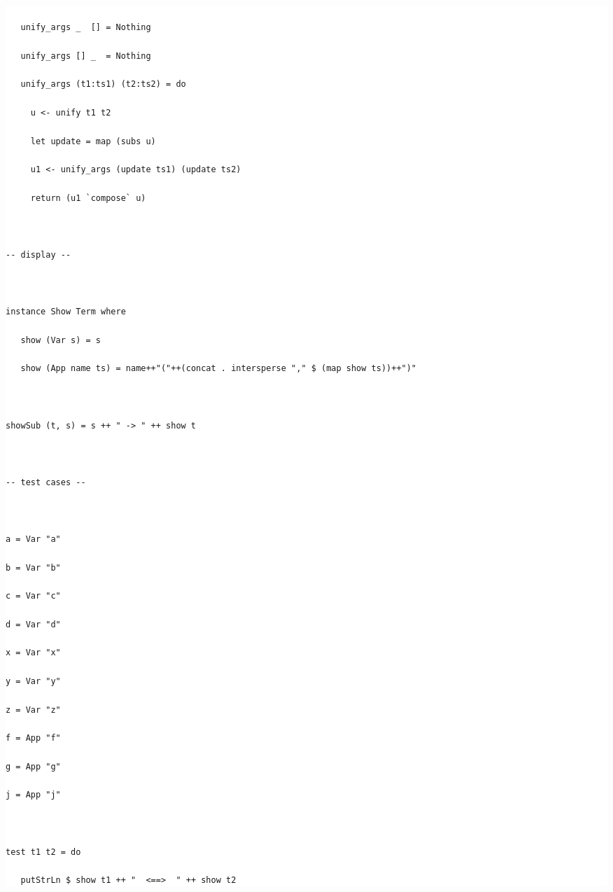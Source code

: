 ```                                                                                                                                                                                                                                                                                                                                                                                                                                                                                                                                                                                                                                                                                                                                                                                                                                                                                                                                                                                                                                                                                                                                                                                                                                                                                                                                                                                                                                                                                                                                                                                                                                                                                                                                                                                                                                                                                                                                                                                                                                                                                                                                                                                                                                                                                                                                                                                                                                                                                                                                                                                                                                                                                                                                                                                                                                                                                                                                                                                                                                                                                                                                                                                                                                                                                                                                                                                                                                                 

   unify_args _  [] = Nothing    

   unify_args [] _  = Nothing    

   unify_args (t1:ts1) (t2:ts2) = do    

     u <- unify t1 t2    

     let update = map (subs u)    

     u1 <- unify_args (update ts1) (update ts2)    

     return (u1 `compose` u)    



-- display --    



instance Show Term where    

   show (Var s) = s    

   show (App name ts) = name++"("++(concat . intersperse "," $ (map show ts))++")"    



showSub (t, s) = s ++ " -> " ++ show t    



-- test cases --    



a = Var "a"    

b = Var "b"    

c = Var "c"    

d = Var "d"    

x = Var "x"    

y = Var "y"    

z = Var "z"    

f = App "f"    

g = App "g"    

j = App "j"    



test t1 t2 = do    

   putStrLn $ show t1 ++ "  <==>  " ++ show t2    

```